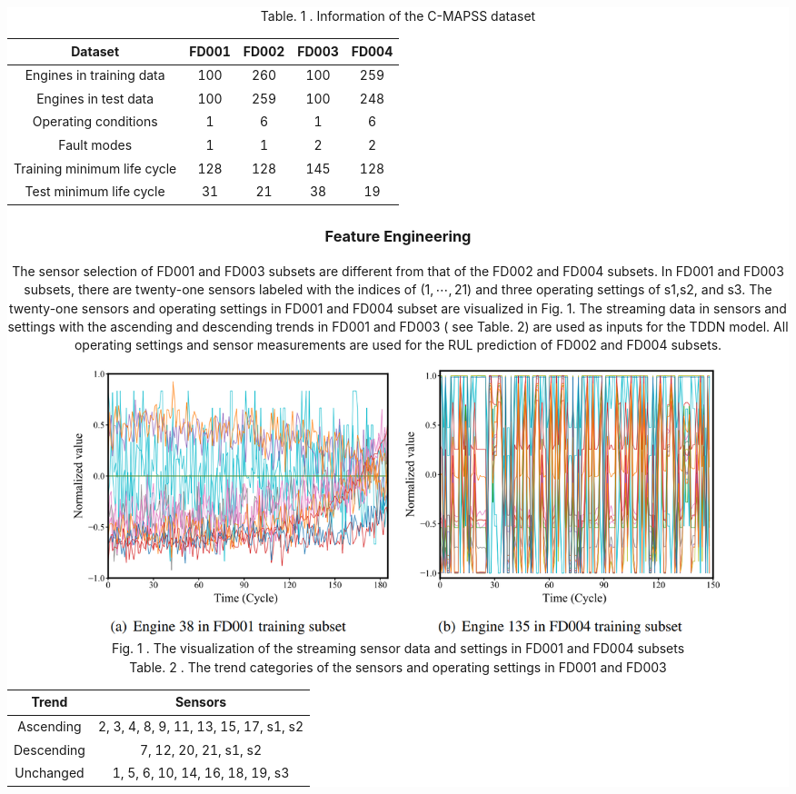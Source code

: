 <center>Table. 1 . Information of the C-MAPSS dataset<center>

|           Dataset           | FD001 | FD002 | FD003 | FD004 |
| :-------------------------: | :---: | :---: | :---: | :---: |
|  Engines in training data   |  100  |  260  |  100  |  259  |
|    Engines in test data     |  100  |  259  |  100  |  248  |
|    Operating conditions     |   1   |   6   |   1   |   6   |
|         Fault modes         |   1   |   1   |   2   |   2   |
| Training minimum life cycle |  128  |  128  |  145  |  128  |
|   Test minimum life cycle   |  31   |  21   |  38   |  19   |

### Feature Engineering

The sensor selection of FD001 and FD003 subsets are different  from that of the FD002 and FD004 subsets. In FD001 and FD003 subsets, there are twenty-one sensors labeled with the indices of $(1,\cdots, 21)$ and three operating settings of s1,s2, and s3.
The twenty-one sensors and operating settings in FD001 and FD004 subset are visualized in Fig. 1. The streaming data in sensors and settings with the ascending and descending trends in FD001 and FD003 ( see Table. 2) are used as inputs for the TDDN model. All operating settings and sensor measurements are used for the RUL prediction of FD002 and FD004 subsets.

<img src="https://raw.githubusercontent.com/hilbert-qyw/Machine-Remaining-Useful-Life-Prediction-Using-Temporal-Deep-Degradation-Network/main/images/visualization_of_sensor_data.png?token=GHSAT0AAAAAAB6EOLSDRNHALCZ5YYSNGST4Y66D7UQ" alt="image-20230203114211407" style="zoom: 70%;" />

<center>Fig. 1 . The visualization of the streaming sensor data and settings in FD001 and FD004 subsets<center>
   <center>Table. 2 .  The trend categories of the sensors and operating settings in FD001 and FD003<center> 

|   Trend    |                Sensors                |
| :--------: | :-----------------------------------: |
| Ascending  | 2, 3, 4, 8, 9, 11, 13, 15, 17, s1, s2 |
| Descending |         7, 12, 20, 21, s1, s2         |
| Unchanged  |    1, 5, 6, 10, 14, 16, 18, 19, s3    |
